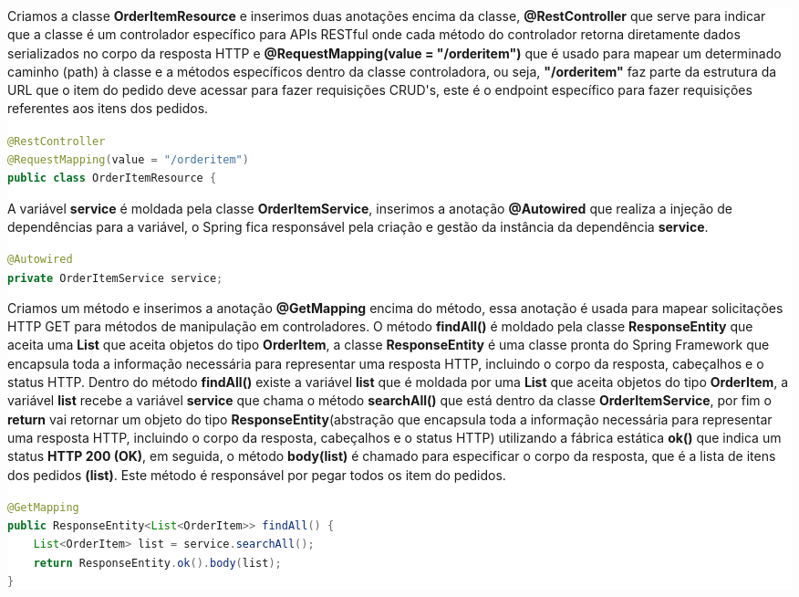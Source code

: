 <p>
Criamos a classe <strong>OrderItemResource</strong> e inserimos duas anotações encima da classe, <strong>@RestController</strong> que serve para indicar que a classe é um controlador específico para APIs RESTful onde cada método do controlador retorna diretamente dados serializados no corpo da resposta HTTP e <strong>@RequestMapping(value = "/orderitem")</strong> que é usado para mapear um determinado caminho (path) à classe e a métodos específicos dentro da classe controladora, ou seja, <strong>"/orderitem"</strong> faz parte da estrutura da URL que o item do pedido deve acessar para fazer requisições CRUD's, este é o endpoint específico para fazer requisições referentes aos itens dos pedidos.
</p>

```java
@RestController
@RequestMapping(value = "/orderitem")
public class OrderItemResource {
```

<p>
A variável <strong>service</strong> é moldada pela classe <strong>OrderItemService</strong>, inserimos a anotação <strong>@Autowired</strong> que realiza a injeção de dependências para a variável, o Spring fica responsável pela criação e gestão da instância da dependência <strong>service</strong>.
</p>

```java
@Autowired
private OrderItemService service;
```

<p>
Criamos um método e inserimos a anotação <strong>@GetMapping</strong> encima do método, essa anotação é usada para mapear solicitações HTTP GET para métodos de manipulação em controladores. 
O método <strong>findAll()</strong> é moldado pela classe <strong>ResponseEntity</strong> que aceita uma <strong>List</strong> que aceita objetos do tipo <strong>OrderItem</strong>, a classe <strong>ResponseEntity</strong> é uma classe pronta do Spring Framework que encapsula toda a informação necessária para representar uma resposta HTTP, incluindo o corpo da resposta, cabeçalhos e o status HTTP. Dentro do método <strong>findAll()</strong> existe a variável <strong>list</strong> que é moldada por uma <strong>List</strong> que aceita objetos do tipo <strong>OrderItem</strong>, a variável <strong>list</strong> recebe a variável <strong>service</strong> que chama o método <strong>searchAll()</strong> que está dentro da classe <strong>OrderItemService</strong>, por fim o <strong>return</strong> vai retornar um objeto do tipo <strong>ResponseEntity</strong>(abstração que encapsula toda a informação necessária para representar uma resposta HTTP, incluindo o corpo da resposta, cabeçalhos e o status HTTP) utilizando a fábrica estática <strong>ok()</strong> que indica um status <strong>HTTP 200 (OK)</strong>, em seguida, o método <strong>body(list)</strong> é chamado para especificar o corpo da resposta, que é a lista de itens dos pedidos <strong>(list)</strong>.
Este método é responsável por pegar todos os item do pedidos.
</p>

```java
@GetMapping
public ResponseEntity<List<OrderItem>> findAll() {
	List<OrderItem> list = service.searchAll();
	return ResponseEntity.ok().body(list);
}
```	
